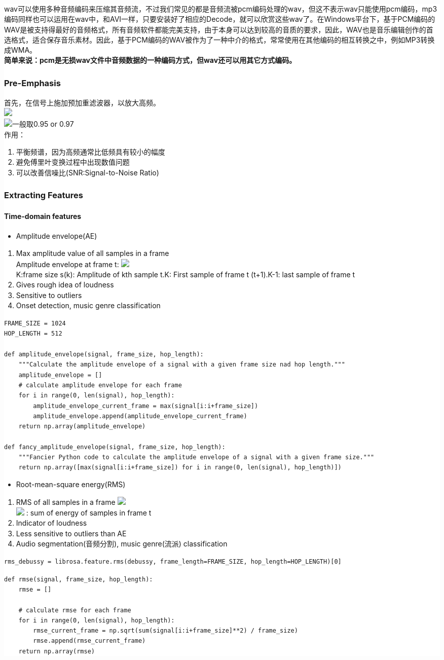 wav可以使用多种音频编码来压缩其音频流，不过我们常见的都是音频流被pcm编码处理的wav，但这不表示wav只能使用pcm编码，mp3编码同样也可以运用在wav中，和AVI一样，只要安装好了相应的Decode，就可以欣赏这些wav了。在Windows平台下，基于PCM编码的WAV是被支持得最好的音频格式，所有音频软件都能完美支持，由于本身可以达到较高的音质的要求，因此，WAV也是音乐编辑创作的首选格式，适合保存音乐素材。因此，基于PCM编码的WAV被作为了一种中介的格式，常常使用在其他编码的相互转换之中，例如MP3转换成WMA。  
**简单来说：pcm是无损wav文件中音频数据的一种编码方式，但wav还可以用其它方式编码。**  
### Pre-Emphasis
首先，在信号上施加预加重滤波器，以放大高频。  
![](https://latex.codecogs.com/png.image?\dpi{110}%20y(t)=x(t)-\alpha%20x(t-1))  
![](https://latex.codecogs.com/png.image?\dpi{110}%20\alpha)一般取0.95 or 0.97  
作用：  
1. 平衡频谱，因为高频通常比低频具有较小的幅度  
2. 避免傅里叶变换过程中出现数值问题
3. 可以改善信噪比(SNR:Signal-to-Noise Ratio)   
### Extracting Features
#### Time-domain features
* Amplitude envelope(AE)  
1. Max amplitude value of all samples in a frame    
Amplitude envelope at frame t: ![](https://latex.codecogs.com/png.image?\dpi{110}%20AE_t=\max_{k=t\cdot%20K}^{(t+1)\cdot%20K-1}s(k))         
K:frame size  s(k): Amplitude of kth sample  t.K: First sample of frame t  (t+1).K-1: last sample of frame t  
2. Gives rough idea of loudness
3. Sensitive to outliers
4. Onset detection, music genre classification  
```
FRAME_SIZE = 1024
HOP_LENGTH = 512

def amplitude_envelope(signal, frame_size, hop_length):
    """Calculate the amplitude envelope of a signal with a given frame size nad hop length."""
    amplitude_envelope = []
    # calculate amplitude envelope for each frame
    for i in range(0, len(signal), hop_length): 
        amplitude_envelope_current_frame = max(signal[i:i+frame_size]) 
        amplitude_envelope.append(amplitude_envelope_current_frame)
    return np.array(amplitude_envelope)    

def fancy_amplitude_envelope(signal, frame_size, hop_length):
    """Fancier Python code to calculate the amplitude envelope of a signal with a given frame size."""
    return np.array([max(signal[i:i+frame_size]) for i in range(0, len(signal), hop_length)])
```
* Root-mean-square energy(RMS)  
1. RMS of all samples in a frame  ![](https://latex.codecogs.com/png.image?\dpi{110}%20RMS_t=\sqrt{\frac{1}{K}\cdot%20\sum_{k=t\cdot%20K}^{(t+1)\cdot%20K-1}s(k)^2})             
![](https://latex.codecogs.com/png.image?\dpi{110}%20\sum_{k=t\cdot%20K}^{(t+1)\cdot%20K-1}s(k)^2)   : sum of energy of samples in frame t  
2. Indicator of loudness
3. Less sensitive to outliers than AE
4. Audio segmentation(音频分割), music genre(流派) classification  
```
rms_debussy = librosa.feature.rms(debussy, frame_length=FRAME_SIZE, hop_length=HOP_LENGTH)[0] 
```
```
def rmse(signal, frame_size, hop_length):
    rmse = []
    
    # calculate rmse for each frame
    for i in range(0, len(signal), hop_length): 
        rmse_current_frame = np.sqrt(sum(signal[i:i+frame_size]**2) / frame_size)
        rmse.append(rmse_current_frame)
    return np.array(rmse)    
```